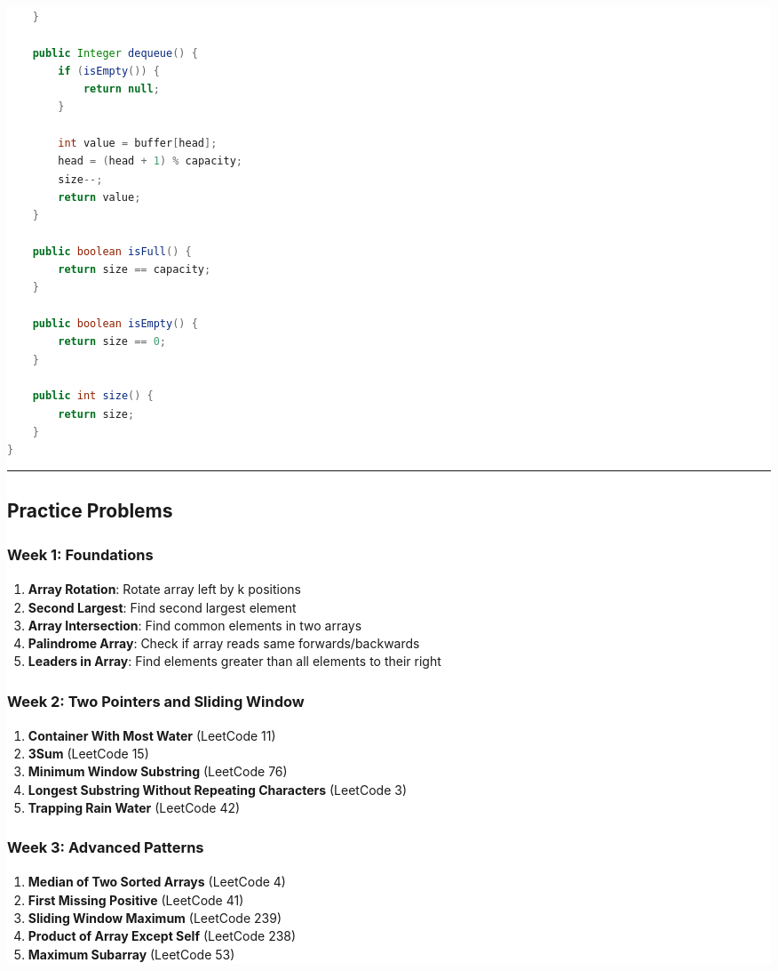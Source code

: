 ```java
    }
    
    public Integer dequeue() {
        if (isEmpty()) {
            return null;
        }
        
        int value = buffer[head];
        head = (head + 1) % capacity;
        size--;
        return value;
    }
    
    public boolean isFull() {
        return size == capacity;
    }
    
    public boolean isEmpty() {
        return size == 0;
    }
    
    public int size() {
        return size;
    }
}
```

---

## Practice Problems

### Week 1: Foundations
1. **Array Rotation**: Rotate array left by k positions
2. **Second Largest**: Find second largest element
3. **Array Intersection**: Find common elements in two arrays
4. **Palindrome Array**: Check if array reads same forwards/backwards
5. **Leaders in Array**: Find elements greater than all elements to their right

### Week 2: Two Pointers and Sliding Window
1. **Container With Most Water** (LeetCode 11)
2. **3Sum** (LeetCode 15)
3. **Minimum Window Substring** (LeetCode 76)
4. **Longest Substring Without Repeating Characters** (LeetCode 3)
5. **Trapping Rain Water** (LeetCode 42)

### Week 3: Advanced Patterns
1. **Median of Two Sorted Arrays** (LeetCode 4)
2. **First Missing Positive** (LeetCode 41)
3. **Sliding Window Maximum** (LeetCode 239)
4. **Product of Array Except Self** (LeetCode 238)
5. **Maximum Subarray** (LeetCode 53)
